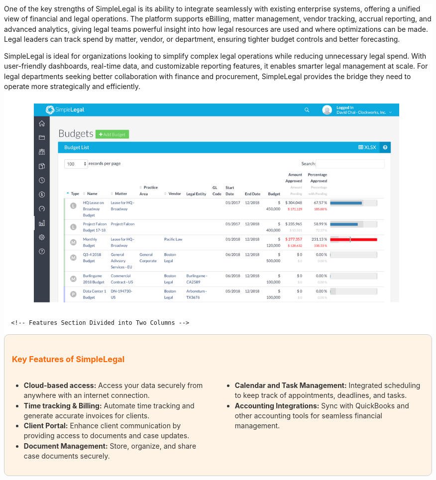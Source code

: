  <p>
    One of the key strengths of SimpleLegal is its ability to integrate seamlessly with existing enterprise systems, offering a unified view of financial and legal operations. The platform supports eBilling, matter management, vendor tracking, accrual reporting, and advanced analytics, giving legal teams powerful insight into how legal resources are used and where optimizations can be made. Legal leaders can track spend by matter, vendor, or department, ensuring tighter budget controls and better forecasting.
  </p>

  <p>
    SimpleLegal is ideal for organizations looking to simplify complex legal operations while reducing unnecessary legal spend. With user-friendly dashboards, real-time data, and customizable reporting features, it enables smarter legal management at scale. For legal departments seeking better collaboration with finance and procurement, SimpleLegal provides the bridge they need to operate more strategically and efficiently.
  </p>
        <img src="/assets/img/simplelegal-law-firm-software-case-management-software.webp" alt="SimpleLegal Law Firm Software" style="min-width: 97%; height: 400px; margin: 10px;">
      </div>

      <!-- Features Section Divided into Two Columns -->
<div style="border: 1px solid #ccc; border-radius:10px; padding: 15px; margin-bottom: 20px; background-color: #fff3e6;">
        <h3 style="color: #ff6600;">Key Features of SimpleLegal</h3>
        <div style="display: flex; flex-wrap: wrap; gap: 20px;">
          <div style="flex: 1 1 calc(50% - 20px);">
            <ul style="color: #333;">
              <li><strong>Cloud-based access:</strong> Access your data securely from anywhere with an internet connection.</li>
              <li><strong>Time tracking & Billing:</strong> Automate time tracking and generate accurate invoices for clients.</li>
              <li><strong>Client Portal:</strong> Enhance client communication by providing access to documents and case updates.</li>
              <li><strong>Document Management:</strong> Store, organize, and share case documents securely.</li>
            </ul>
          </div>
          <div style="flex: 1 1 calc(50% - 20px);">
            <ul style="color: #333;">
              <li><strong>Calendar and Task Management:</strong> Integrated scheduling to keep track of appointments, deadlines, and tasks.</li>
              <li><strong>Accounting Integrations:</strong> Sync with QuickBooks and other accounting tools for seamless financial management.</li>